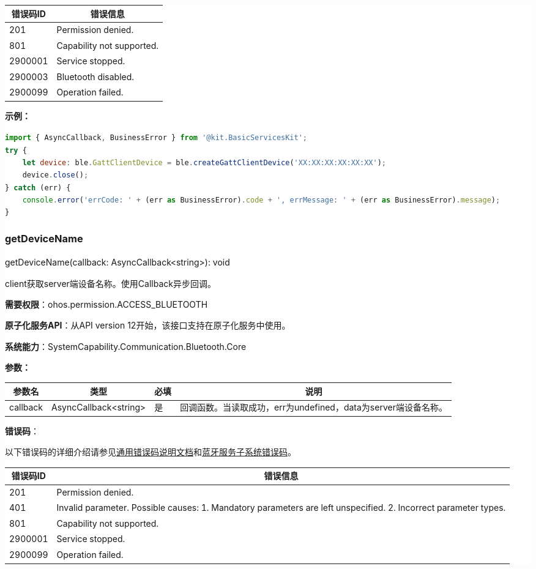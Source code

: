 | 错误码ID | 错误信息 |
| -------- | ---------------------------- |
|201 | Permission denied.                 |
|801 | Capability not supported.          |
|2900001 | Service stopped.                         |
|2900003 | Bluetooth disabled.                 |
|2900099 | Operation failed.                        |

**示例：**

```js
import { AsyncCallback, BusinessError } from '@kit.BasicServicesKit';
try {
    let device: ble.GattClientDevice = ble.createGattClientDevice('XX:XX:XX:XX:XX:XX');
    device.close();
} catch (err) {
    console.error('errCode: ' + (err as BusinessError).code + ', errMessage: ' + (err as BusinessError).message);
}
```


### getDeviceName

getDeviceName(callback: AsyncCallback&lt;string&gt;): void

client获取server端设备名称。使用Callback异步回调。

**需要权限**：ohos.permission.ACCESS_BLUETOOTH

**原子化服务API**：从API version 12开始，该接口支持在原子化服务中使用。

**系统能力**：SystemCapability.Communication.Bluetooth.Core

**参数：**

| 参数名      | 类型                          | 必填   | 说明                              |
| -------- | --------------------------- | ---- | ------------------------------- |
| callback | AsyncCallback&lt;string&gt; | 是    | 回调函数。当读取成功，err为undefined，data为server端设备名称。 |

**错误码**：

以下错误码的详细介绍请参见[通用错误码说明文档](../errorcode-universal.md)和[蓝牙服务子系统错误码](errorcode-bluetoothManager.md)。

| 错误码ID | 错误信息 |
| -------- | ---------------------------- |
|201 | Permission denied.                 |
|401 | Invalid parameter. Possible causes: 1. Mandatory parameters are left unspecified. 2. Incorrect parameter types.          |
|801 | Capability not supported.          |
|2900001 | Service stopped.                         |
|2900099 | Operation failed.                        |
